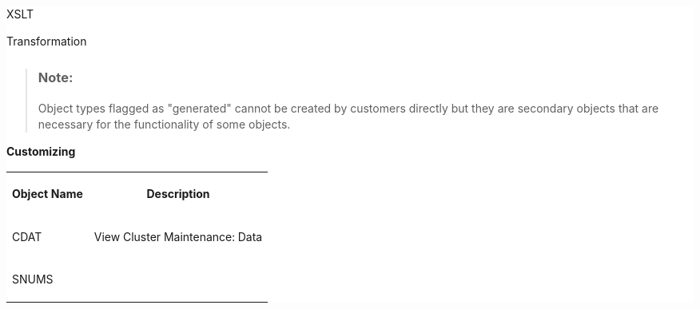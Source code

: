 </td>
</tr>
<tr>
<td valign="top">

XSLT

</td>
<td valign="top">

Transformation

</td>
<td valign="top">



</td>
</tr>
</table>

> ### Note:  
> Object types flagged as "generated" cannot be created by customers directly but they are secondary objects that are necessary for the functionality of some objects.

**Customizing**


<table>
<tr>
<th valign="top">

Object Name

</th>
<th valign="top">

Description

</th>
</tr>
<tr>
<td valign="top">

CDAT

</td>
<td valign="top">

View Cluster Maintenance: Data

</td>
</tr>
<tr>
<td valign="top">

SNUMS

</td>
<td valign="top">
